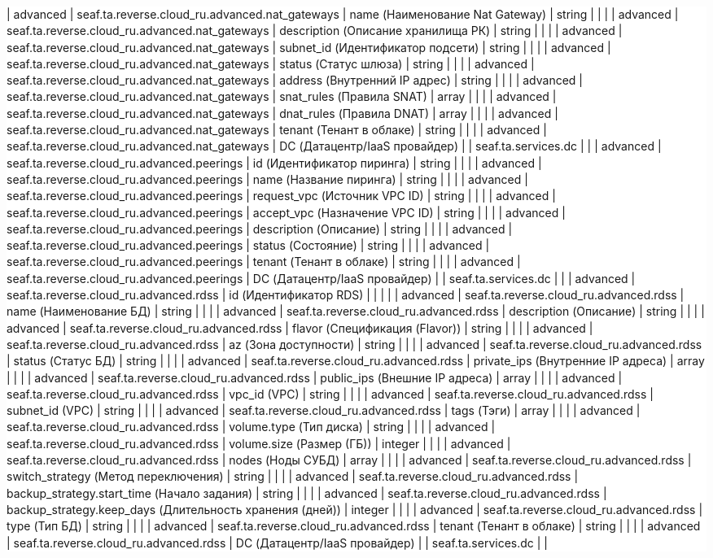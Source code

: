 | advanced | seaf.ta.reverse.cloud_ru.advanced.nat_gateways | name (Наименование Nat Gateway) | string | | |
| advanced | seaf.ta.reverse.cloud_ru.advanced.nat_gateways | description (Описание хранилища РК) | string | | |
| advanced | seaf.ta.reverse.cloud_ru.advanced.nat_gateways | subnet_id (Идентификатор подсети) | string | | |
| advanced | seaf.ta.reverse.cloud_ru.advanced.nat_gateways | status (Статус шлюза) | string | | |
| advanced | seaf.ta.reverse.cloud_ru.advanced.nat_gateways | address (Внутренний IP адрес) | string | | |
| advanced | seaf.ta.reverse.cloud_ru.advanced.nat_gateways | snat_rules (Правила SNAT) | array | | |
| advanced | seaf.ta.reverse.cloud_ru.advanced.nat_gateways | dnat_rules (Правила DNAT) | array | | |
| advanced | seaf.ta.reverse.cloud_ru.advanced.nat_gateways | tenant (Тенант в облаке) | string | | |
| advanced | seaf.ta.reverse.cloud_ru.advanced.nat_gateways | DC (Датацентр/IaaS провайдер) | | seaf.ta.services.dc | |
| advanced | seaf.ta.reverse.cloud_ru.advanced.peerings | id (Идентификатор пиринга) | string | | |
| advanced | seaf.ta.reverse.cloud_ru.advanced.peerings | name (Название пиринга) | string | | |
| advanced | seaf.ta.reverse.cloud_ru.advanced.peerings | request_vpc (Источник VPC ID) | string | | |
| advanced | seaf.ta.reverse.cloud_ru.advanced.peerings | accept_vpc (Назначение VPC ID) | string | | |
| advanced | seaf.ta.reverse.cloud_ru.advanced.peerings | description (Описание) | string | | |
| advanced | seaf.ta.reverse.cloud_ru.advanced.peerings | status (Состояние) | string | | |
| advanced | seaf.ta.reverse.cloud_ru.advanced.peerings | tenant (Тенант в облаке) | string | | |
| advanced | seaf.ta.reverse.cloud_ru.advanced.peerings | DC (Датацентр/IaaS провайдер) | | seaf.ta.services.dc | |
| advanced | seaf.ta.reverse.cloud_ru.advanced.rdss | id (Идентификатор RDS) | | | |
| advanced | seaf.ta.reverse.cloud_ru.advanced.rdss | name (Наименование БД) | string | | |
| advanced | seaf.ta.reverse.cloud_ru.advanced.rdss | description (Описание) | string | | |
| advanced | seaf.ta.reverse.cloud_ru.advanced.rdss | flavor (Спецификация (Flavor)) | string | | |
| advanced | seaf.ta.reverse.cloud_ru.advanced.rdss | az (Зона доступности) | string | | |
| advanced | seaf.ta.reverse.cloud_ru.advanced.rdss | status (Статус БД) | string | | |
| advanced | seaf.ta.reverse.cloud_ru.advanced.rdss | private_ips (Внутренние IP адреса) | array | | |
| advanced | seaf.ta.reverse.cloud_ru.advanced.rdss | public_ips (Внешние IP адреса) | array | | |
| advanced | seaf.ta.reverse.cloud_ru.advanced.rdss | vpc_id (VPC) | string | | |
| advanced | seaf.ta.reverse.cloud_ru.advanced.rdss | subnet_id (VPC) | string | | |
| advanced | seaf.ta.reverse.cloud_ru.advanced.rdss | tags (Тэги) | array | | |
| advanced | seaf.ta.reverse.cloud_ru.advanced.rdss | volume.type (Тип диска) | string | | |
| advanced | seaf.ta.reverse.cloud_ru.advanced.rdss | volume.size (Размер (ГБ)) | integer | | |
| advanced | seaf.ta.reverse.cloud_ru.advanced.rdss | nodes (Ноды СУБД) | array | | |
| advanced | seaf.ta.reverse.cloud_ru.advanced.rdss | switch_strategy (Метод переключения) | string | | |
| advanced | seaf.ta.reverse.cloud_ru.advanced.rdss | backup_strategy.start_time (Начало задания) | string | | |
| advanced | seaf.ta.reverse.cloud_ru.advanced.rdss | backup_strategy.keep_days (Длительность хранения (дней)) | integer | | |
| advanced | seaf.ta.reverse.cloud_ru.advanced.rdss | type (Тип БД) | string | | |
| advanced | seaf.ta.reverse.cloud_ru.advanced.rdss | tenant (Тенант в облаке) | string | | |
| advanced | seaf.ta.reverse.cloud_ru.advanced.rdss | DC (Датацентр/IaaS провайдер) | | seaf.ta.services.dc | |